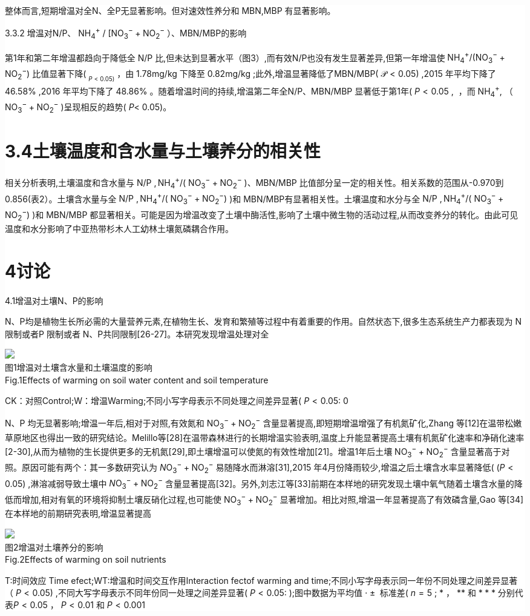整体而言,短期增温对全N、全P无显著影响。但对速效性养分和 MBN,MBP 有显著影响。

3.3.2 增温对N/P、 $\mathrm { N H } _ { 4 } ^ { + }$ / $\mathrm { [ } \mathrm { N O } _ { 3 } ^ { - } + \mathrm { N } \mathrm { O } _ { 2 } ^ { - }$ ）、MBN/MBP的影响

第1年和第二年增温都趋向于降低全 $\mathrm { { N / P } }$ 比,但未达到显著水平（图3）,而有效N/P也没有发生显著差异,但第一年增温使 $\mathrm { N H _ { 4 } ^ { + } } / ( \mathrm { N O _ { 3 } ^ { - } } + \mathrm { N O _ { 2 } ^ { - } } )$ 比值显著下降( $_ { _ { P < 0 . 0 5 ) } }$ ，由 $\mathrm { 1 . 7 8 m g / k g }$ 下降至 $0 . 8 2 \mathrm { m g / k g }$ ;此外,增温显著降低了MBN/MBP( $\scriptstyle { \mathcal { P } } < 0 . 0 5 )$ ,2015 年平均下降了 $4 6 . 5 8 \%$ ,2016 年平均下降了 $4 8 . 8 6 \%$ 。随着增温时间的持续,增温第二年全N/P、MBN/MBP 显著低于第1年( $\scriptstyle P < 0 . 0 5 { \mathrm { ~ , ~ } }$ ，而 $\mathrm { N H } _ { 4 } ^ { + } ,$ （ $\mathrm { N O } _ { 3 } ^ { - } + \mathrm { N O } _ { 2 } ^ { - }$ )呈现相反的趋势( $P <$ 0.05)。

# 3.4土壤温度和含水量与土壤养分的相关性

相关分析表明,土壤温度和含水量与 $\mathrm { N } / \mathrm { P } \ \mathrm { , N H _ { 4 } ^ { + } / ( \ N O _ { 3 } ^ { - } + N O _ { 2 } ^ { - } }$ )、MBN/MBP 比值部分呈一定的相关性。相关系数的范围从-0.970到0.856(表2）。土壤含水量与全 $\mathrm { N } / \mathrm { P } \ \mathrm { , N H _ { 4 } ^ { + } / ( \ N O _ { 3 } ^ { - } + N O _ { 2 } ^ { - } ) }$ )和 MBN/MBP有显著相关性。土壤温度和水分与全 $\mathrm { N } / \mathrm { P } \ \mathrm { , N H _ { 4 } ^ { + } / ( \ N O _ { 3 } ^ { - } + N O _ { 2 } ^ { - } ) }$ )和 MBN/MBP 都显著相关。可能是因为增温改变了土壤中酶活性,影响了土壤中微生物的活动过程,从而改变养分的转化。由此可见温度和水分影响了中亚热带杉木人工幼林土壤氮磷耦合作用。

# 4讨论

4.1增温对土壤N、P的影响

N、P均是植物生长所必需的大量营养元素,在植物生长、发育和繁殖等过程中有着重要的作用。自然状态下,很多生态系统生产力都表现为 N 限制或者P 限制或者 N、P共同限制[26-27]。本研究发现增温处理对全

![](images/ba054fe1596fee39b15b11d694a640d93f5916eed6037624ccd38385c47e3966.jpg)  
图1增温对土壤含水量和土壤温度的影响  
Fig.1Effects of warming on soil water content and soil temperature

CK：对照Control;W：增温Warming;不同小写字母表示不同处理之间差异显著( $\scriptstyle P < 0 . 0 5 { \mathrm { : } }$ 0

N、P 均无显著影响;增温一年后,相对于对照,有效氮和 $\mathrm { N O } _ { 3 } ^ { - } + \mathrm { N O } _ { 2 } ^ { - }$ 含量显著提高,即短期增温增强了有机氮矿化,Zhang 等[12]在温带松嫩草原地区也得出一致的研究结论。Melillo等[28]在温带森林进行的长期增温实验表明,温度上升能显著提高土壤有机氮矿化速率和净硝化速率[2-30],从而为植物的生长提供更多的无机氮[29],即土壤增温可以使氮的有效性增加[21]。增温1年后土壤 $\mathrm { N O } _ { 3 } ^ { - } { + } \mathrm { N O } _ { 2 } ^ { - }$ 含量显著高于对照。原因可能有两个：其一多数研究认为 $N \mathrm { O } _ { 3 } ^ { - } + \mathrm { N O } _ { 2 } ^ { - }$ 易随降水而淋溶[31],2015 年4月份降雨较少,增温之后土壤含水率显著降低( $\scriptstyle \left( P < 0 . 0 5 \right)$ ,淋溶减弱导致土壤中 $N \mathrm { O } _ { 3 } ^ { - } + \mathrm { N O } _ { 2 } ^ { - }$ 含量显著提高[32]。另外,刘志江等[33]前期在本样地的研究发现土壤中氧气随着土壤含水量的降低而增加,相对有氧的环境将抑制土壤反硝化过程,也可能使 $\mathrm { N O } _ { 3 } ^ { - } + \mathrm { N O } _ { 2 } ^ { - }$ 显著增加。相比对照,增温一年显著提高了有效磷含量,Gao 等[34]在本样地的前期研究表明,增温显著提高

![](images/4f28127f5a9756835547389694776d59306407ac138913a18e1df21be699169a.jpg)  
图2增温对土壤养分的影响  
Fig.2Effects of warming on soil nutrients

T:时间效应 Time efect;WT:增温和时间交互作用Interaction fectof warming and time;不同小写字母表示同一年份不同处理之间差异显著（ $\scriptstyle P < 0 . 0 5 )$ ,不同大写字母表示不同年份同一处理之间差异显著( $\scriptstyle P < 0 . 0 5 { \mathrm { : } }$ );图中数据为平均值 $\cdot \pm { }$ 标准差( $n = 5$ ; $*$ ， $* *$ 和 $* * *$ 分别代表$\scriptstyle P < 0 . 0 5$ ， $P < 0 . 0 1$ 和 $P { < } 0 . 0 0 1$
